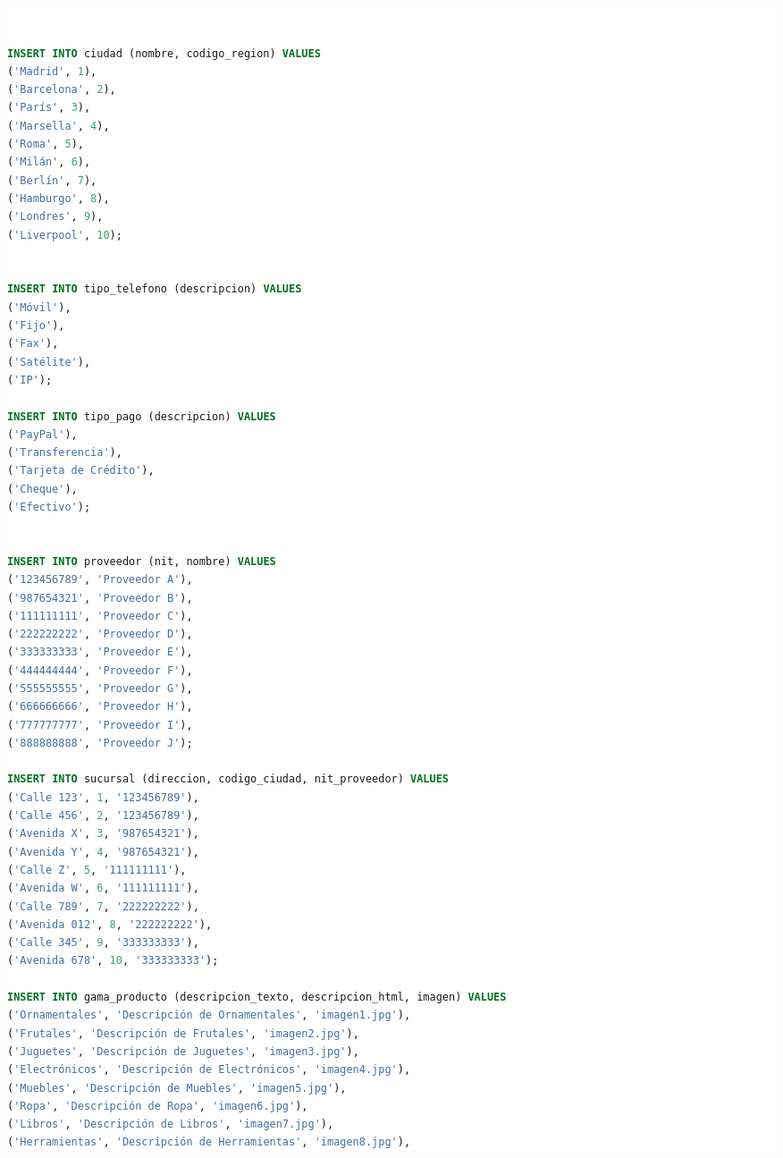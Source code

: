 ~~~sql


INSERT INTO ciudad (nombre, codigo_region) VALUES
('Madrid', 1),
('Barcelona', 2),
('París', 3),
('Marsella', 4),
('Roma', 5),
('Milán', 6),
('Berlín', 7),
('Hamburgo', 8),
('Londres', 9),
('Liverpool', 10);


INSERT INTO tipo_telefono (descripcion) VALUES
('Móvil'),
('Fijo'),
('Fax'),
('Satélite'),
('IP');

INSERT INTO tipo_pago (descripcion) VALUES
('PayPal'),
('Transferencia'),
('Tarjeta de Crédito'),
('Cheque'),
('Efectivo');


INSERT INTO proveedor (nit, nombre) VALUES
('123456789', 'Proveedor A'),
('987654321', 'Proveedor B'),
('111111111', 'Proveedor C'),
('222222222', 'Proveedor D'),
('333333333', 'Proveedor E'),
('444444444', 'Proveedor F'),
('555555555', 'Proveedor G'),
('666666666', 'Proveedor H'),
('777777777', 'Proveedor I'),
('888888888', 'Proveedor J');

INSERT INTO sucursal (direccion, codigo_ciudad, nit_proveedor) VALUES
('Calle 123', 1, '123456789'),
('Calle 456', 2, '123456789'),
('Avenida X', 3, '987654321'),
('Avenida Y', 4, '987654321'),
('Calle Z', 5, '111111111'),
('Avenida W', 6, '111111111'),
('Calle 789', 7, '222222222'),
('Avenida 012', 8, '222222222'),
('Calle 345', 9, '333333333'),
('Avenida 678', 10, '333333333');

INSERT INTO gama_producto (descripcion_texto, descripcion_html, imagen) VALUES
('Ornamentales', 'Descripción de Ornamentales', 'imagen1.jpg'),
('Frutales', 'Descripción de Frutales', 'imagen2.jpg'),
('Juguetes', 'Descripción de Juguetes', 'imagen3.jpg'),
('Electrónicos', 'Descripción de Electrónicos', 'imagen4.jpg'),
('Muebles', 'Descripción de Muebles', 'imagen5.jpg'),
('Ropa', 'Descripción de Ropa', 'imagen6.jpg'),
('Libros', 'Descripción de Libros', 'imagen7.jpg'),
('Herramientas', 'Descripción de Herramientas', 'imagen8.jpg'),
~~~